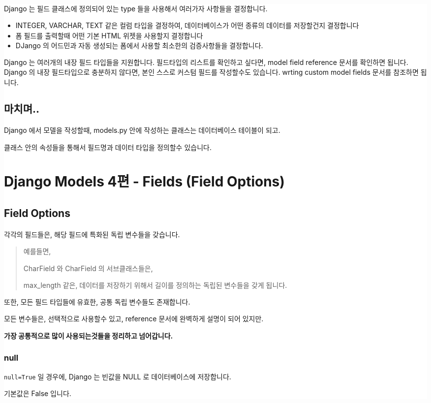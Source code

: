 

Django 는 필드 클래스에 정의되어 있는 type 들을 사용해서 여러가자 사항들을 결정합니다.



- INTEGER, VARCHAR, TEXT 같은 컬럼 타입을 결정하여, 데이터베이스가 어떤 종류의 데이터를 저장할건지 결정합니다
- 폼 필드를 출력할때 어떤 기본 HTML 위젯을 사용할지 결정합니다
- DJango 의 어드민과 자동 생성되는 폼에서 사용할 최소한의 검증사항들을 결정합니다.



Django 는 여러개의 내장 필드 타입들을 지원합니다. 필드타입의 리스트를 확인하고 싶다면, model field reference 문서를 확인하면 됩니다. Django 의 내장 필드타입으로 충분하지 않다면, 본인 스스로 커스텀 필드를 작성할수도 있습니다. wrting custom model fields 문서를 참조하면 됩니다.



## 마치며..



Django 에서 모델을 작성할때, models.py 안에 작성하는 클래스는 데이터베이스 테이블이 되고.


클래스 안의 속성들을 통해서 필드명과 데이터 타입을 정의할수 있습니다.



# Django Models 4편 - Fields (Field Options)

## Field Options



각각의 필드들은, 해당 필드에 특화된 독립 변수들을 갖습니다.



> 예를들면,
>
> CharField 와 CharField 의 서브클래스들은,
>
> max_length 같은, 데이터를 저장하기 위해서 길이를 정의하는 독립된 변수들을 갖게 됩니다.



또한, 모든 필드 타입들에 유효한, 공통 독립 변수들도 존재합니다.


모든 변수들은, 선택적으로 사용할수 있고, reference 문서에 완벽하게 설명이 되어 있지만.


**가장 공통적으로 많이 사용되는것들을 정리하고 넘어갑니다.**





### null



`null=True` 일 경우에, Django 는 빈값을 NULL 로 데이터베이스에 저장합니다.

기본값은 False 입니다.
